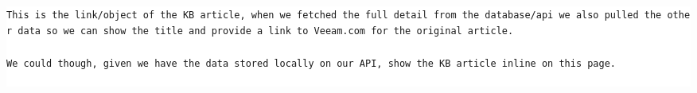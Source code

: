 ```
This is the link/object of the KB article, when we fetched the full detail from the database/api we also pulled the other data so we can show the title and provide a link to Veeam.com for the original article.

We could though, given we have the data stored locally on our API, show the KB article inline on this page.

